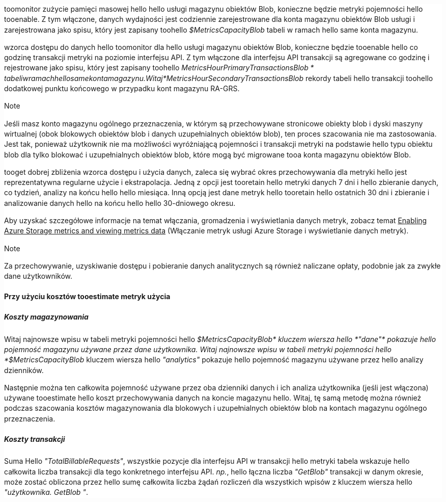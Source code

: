 toomonitor zużycie pamięci masowej hello hello usługi magazynu obiektów Blob, konieczne będzie metryki pojemności hello tooenable.
Z tym włączone, danych wydajności jest codziennie zarejestrowane dla konta magazynu obiektów Blob usługi i zarejestrowana jako spisu, który jest zapisany toohello *$MetricsCapacityBlob* tabeli w ramach hello same konta magazynu.

wzorca dostępu do danych hello toomonitor dla hello usługi magazynu obiektów Blob, konieczne będzie tooenable hello co godzinę transakcji metryki na poziomie interfejsu API.
Z tym włączone dla interfejsu API transakcji są agregowane co godzinę i rejestrowane jako spisu, który jest zapisany toohello *$MetricsHourPrimaryTransactionsBlob* tabeli w ramach hello same konta magazynu. Witaj *$MetricsHourSecondaryTransactionsBlob* rekordy tabeli hello transakcji toohello dodatkowej punktu końcowego w przypadku kont magazynu RA-GRS.

> [!NOTE]
> Jeśli masz konto magazynu ogólnego przeznaczenia, w którym są przechowywane stronicowe obiekty blob i dyski maszyny wirtualnej (obok blokowych obiektów blob i danych uzupełnialnych obiektów blob), ten proces szacowania nie ma zastosowania. Jest tak, ponieważ użytkownik nie ma możliwości wyróżniającą pojemności i transakcji metryki na podstawie hello typu obiektu blob dla tylko blokować i uzupełnialnych obiektów blob, które mogą być migrowane tooa konta magazynu obiektów Blob.
> 
> 

tooget dobrej zbliżenia wzorca dostępu i użycia danych, zaleca się wybrać okres przechowywania dla metryki hello jest reprezentatywna regularne użycie i ekstrapolacja.
Jedną z opcji jest tooretain hello metryki danych 7 dni i hello zbieranie danych, co tydzień, analizy na końcu hello hello miesiąca.
Inną opcją jest dane metryk hello tooretain hello ostatnich 30 dni i zbieranie i analizowanie danych hello na końcu hello hello 30-dniowego okresu.

Aby uzyskać szczegółowe informacje na temat włączania, gromadzenia i wyświetlania danych metryk, zobacz temat [Enabling Azure Storage metrics and viewing metrics data](storage-enable-and-view-metrics.md) (Włączanie metryk usługi Azure Storage i wyświetlanie danych metryk).

> [!NOTE]
> Za przechowywanie, uzyskiwanie dostępu i pobieranie danych analitycznych są również naliczane opłaty, podobnie jak za zwykłe dane użytkowników.
> 
> 

#### <a name="utilizing-usage-metrics-tooestimate-costs"></a>Przy użyciu kosztów tooestimate metryk użycia
##### <a name="storage-costs"></a>Koszty magazynowania
Witaj najnowsze wpisu w tabeli metryki pojemności hello *$MetricsCapacityBlob* kluczem wiersza hello *"dane"* pokazuje hello pojemność magazynu używane przez dane użytkownika.
Witaj najnowsze wpisu w tabeli metryki pojemności hello *$MetricsCapacityBlob* kluczem wiersza hello *"analytics"* pokazuje hello pojemność magazynu używane przez hello analizy dzienników.

Następnie można ten całkowita pojemność używane przez oba dzienniki danych i ich analiza użytkownika (jeśli jest włączona) używane tooestimate hello koszt przechowywania danych na koncie magazynu hello.
Witaj, tę samą metodę można również podczas szacowania kosztów magazynowania dla blokowych i uzupełnialnych obiektów blob na kontach magazynu ogólnego przeznaczenia.

##### <a name="transaction-costs"></a>Koszty transakcji
Suma Hello *"TotalBillableRequests"*, wszystkie pozycje dla interfejsu API w transakcji hello metryki tabela wskazuje hello całkowita liczba transakcji dla tego konkretnego interfejsu API. *np.*, hello łączna liczba *"GetBlob"* transakcji w danym okresie, może zostać obliczona przez hello sumę całkowita liczba żądań rozliczeń dla wszystkich wpisów z kluczem wiersza hello *"użytkownika. GetBlob "*.
